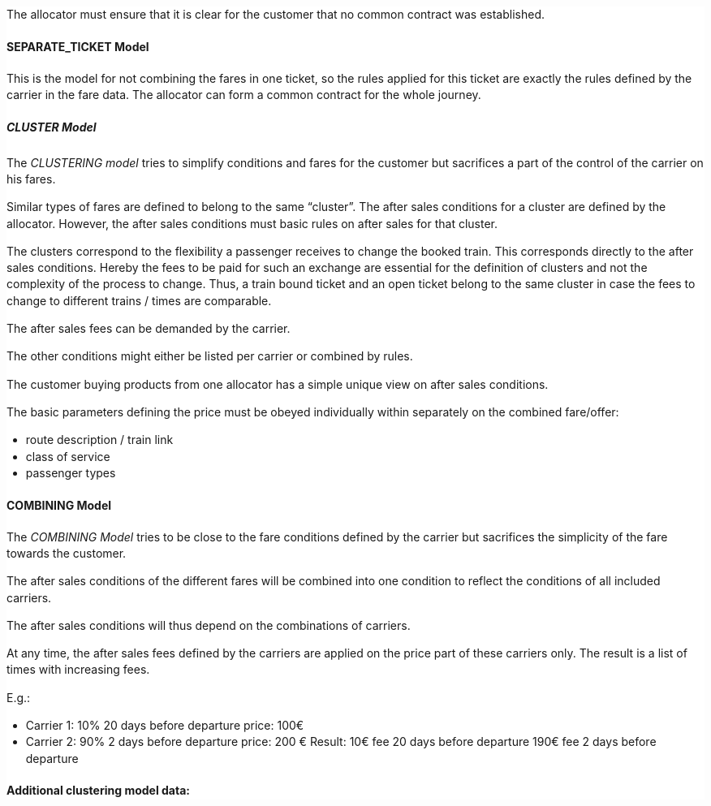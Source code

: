 The allocator must ensure that it is clear for the customer that no common contract was established.

#### SEPARATE_TICKET Model

This is the model for not combining the fares in one ticket, so the rules applied for this ticket are exactly the rules defined by the carrier in the fare data. The allocator can form a common contract for the whole journey.

##### CLUSTER Model

The *CLUSTERING model* tries to simplify conditions and fares for the customer but sacrifices a part of the control of the carrier on his fares.

Similar types of fares are defined to belong to the same “cluster”.  The after sales conditions for a cluster are defined by the allocator. However, the after sales conditions must basic rules on after sales for that cluster.

The clusters correspond to the flexibility a passenger receives to change the booked train. This corresponds directly to the after sales conditions. Hereby the fees to be paid for such an exchange are essential for the definition of clusters and not the complexity of the process to change. Thus, a train bound ticket and an open ticket belong to the same cluster in case the fees to change to different trains / times are comparable.

The after sales fees can be demanded by the carrier.

The other conditions might either be listed per carrier or combined by rules.

The customer buying products from one allocator has a simple unique view on after sales conditions.

The basic parameters defining the price must be obeyed individually within separately on the combined fare/offer:

- route description / train link
- class of service
- passenger types

#### COMBINING Model

The *COMBINING Model* tries to be close to the fare conditions defined by the carrier but sacrifices the simplicity of the fare towards the customer.

The after sales conditions of the different fares will be combined into one condition to reflect the conditions of all included carriers.  

The after sales conditions will thus depend on the combinations of carriers.

At any time, the after sales fees defined by the carriers are applied on the price part of these carriers only. The result is a list of times with increasing fees.

E.g.:

- Carrier 1:            10%    20 days before departure   price: 100€
- Carrier 2:	90%	2 days before departure  price: 200 €
              Result: 		10€ fee  	20 days before departure
			190€ fee	2 days before departure

#### Additional clustering model data:
